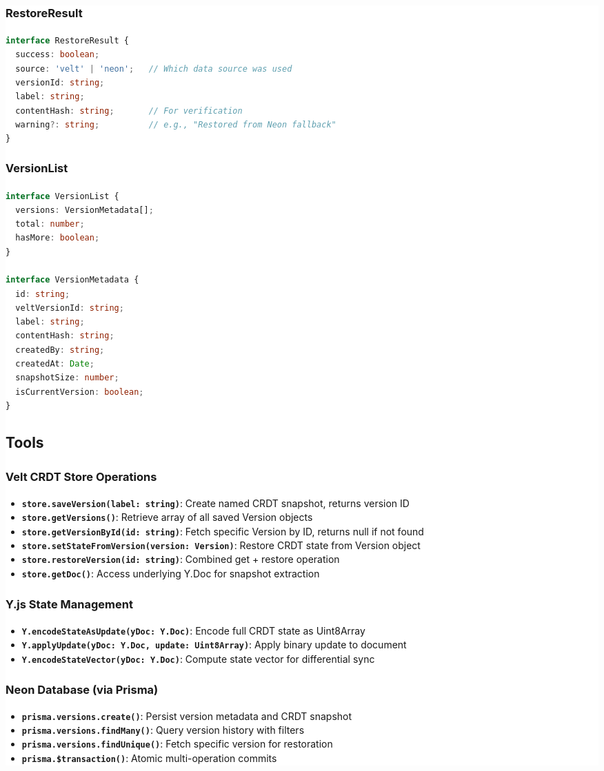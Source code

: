 ### RestoreResult
```typescript
interface RestoreResult {
  success: boolean;
  source: 'velt' | 'neon';   // Which data source was used
  versionId: string;
  label: string;
  contentHash: string;       // For verification
  warning?: string;          // e.g., "Restored from Neon fallback"
}
```

### VersionList
```typescript
interface VersionList {
  versions: VersionMetadata[];
  total: number;
  hasMore: boolean;
}

interface VersionMetadata {
  id: string;
  veltVersionId: string;
  label: string;
  contentHash: string;
  createdBy: string;
  createdAt: Date;
  snapshotSize: number;
  isCurrentVersion: boolean;
}
```

## Tools

### Velt CRDT Store Operations
- **`store.saveVersion(label: string)`**: Create named CRDT snapshot, returns version ID
- **`store.getVersions()`**: Retrieve array of all saved Version objects
- **`store.getVersionById(id: string)`**: Fetch specific Version by ID, returns null if not found
- **`store.setStateFromVersion(version: Version)`**: Restore CRDT state from Version object
- **`store.restoreVersion(id: string)`**: Combined get + restore operation
- **`store.getDoc()`**: Access underlying Y.Doc for snapshot extraction

### Y.js State Management
- **`Y.encodeStateAsUpdate(yDoc: Y.Doc)`**: Encode full CRDT state as Uint8Array
- **`Y.applyUpdate(yDoc: Y.Doc, update: Uint8Array)`**: Apply binary update to document
- **`Y.encodeStateVector(yDoc: Y.Doc)`**: Compute state vector for differential sync

### Neon Database (via Prisma)
- **`prisma.versions.create()`**: Persist version metadata and CRDT snapshot
- **`prisma.versions.findMany()`**: Query version history with filters
- **`prisma.versions.findUnique()`**: Fetch specific version for restoration
- **`prisma.$transaction()`**: Atomic multi-operation commits
